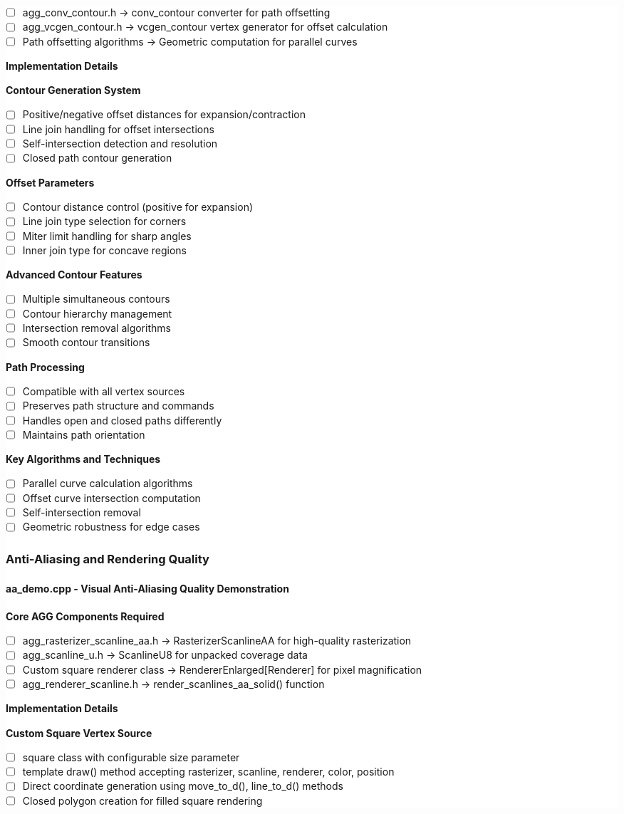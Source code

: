 - [ ] agg_conv_contour.h → conv_contour converter for path offsetting
- [ ] agg_vcgen_contour.h → vcgen_contour vertex generator for offset calculation
- [ ] Path offsetting algorithms → Geometric computation for parallel curves

**Implementation Details**

**Contour Generation System**
- [ ] Positive/negative offset distances for expansion/contraction
- [ ] Line join handling for offset intersections
- [ ] Self-intersection detection and resolution
- [ ] Closed path contour generation

**Offset Parameters**
- [ ] Contour distance control (positive for expansion)
- [ ] Line join type selection for corners
- [ ] Miter limit handling for sharp angles
- [ ] Inner join type for concave regions

**Advanced Contour Features**
- [ ] Multiple simultaneous contours
- [ ] Contour hierarchy management
- [ ] Intersection removal algorithms
- [ ] Smooth contour transitions

**Path Processing**
- [ ] Compatible with all vertex sources
- [ ] Preserves path structure and commands
- [ ] Handles open and closed paths differently
- [ ] Maintains path orientation

**Key Algorithms and Techniques**
- [ ] Parallel curve calculation algorithms
- [ ] Offset curve intersection computation
- [ ] Self-intersection removal
- [ ] Geometric robustness for edge cases

### Anti-Aliasing and Rendering Quality

#### aa_demo.cpp - Visual Anti-Aliasing Quality Demonstration

**Core AGG Components Required**

- [ ] agg_rasterizer_scanline_aa.h → RasterizerScanlineAA for high-quality rasterization
- [ ] agg_scanline_u.h → ScanlineU8 for unpacked coverage data
- [ ] Custom square renderer class → RendererEnlarged[Renderer] for pixel magnification
- [ ] agg_renderer_scanline.h → render_scanlines_aa_solid() function

**Implementation Details**

**Custom Square Vertex Source**
- [ ] square class with configurable size parameter
- [ ] template draw() method accepting rasterizer, scanline, renderer, color, position
- [ ] Direct coordinate generation using move_to_d(), line_to_d() methods
- [ ] Closed polygon creation for filled square rendering
